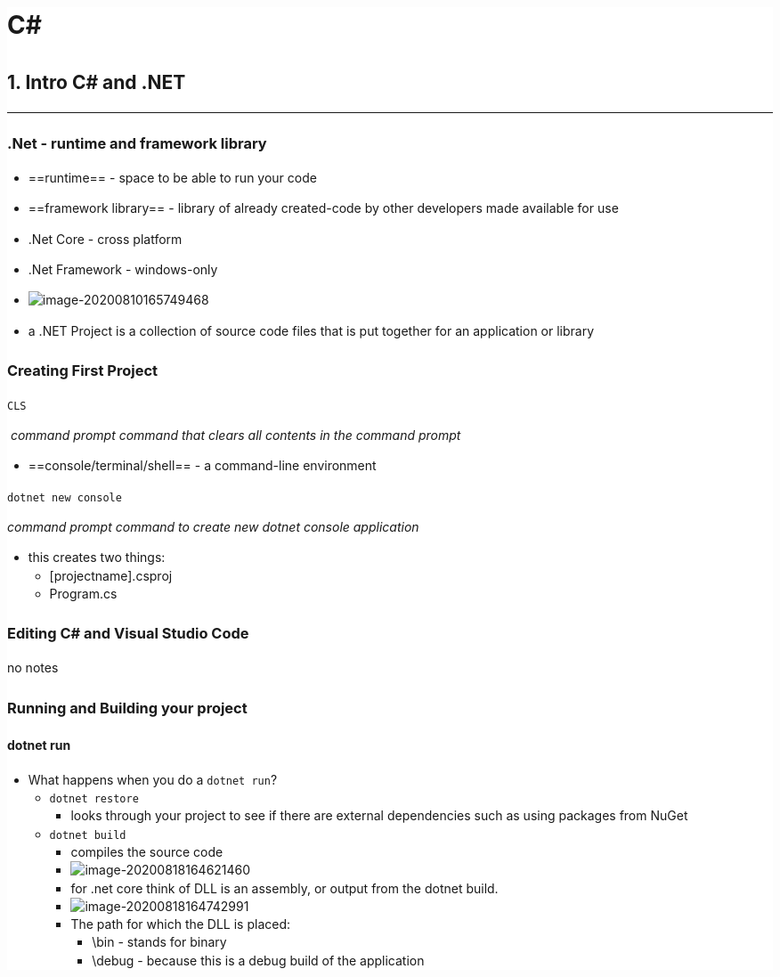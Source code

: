 # C#

## **1. Intro C# and .NET**

------

### .Net - runtime and framework library

* ==runtime== - space to be able to run your code
* ==framework library== - library of already created-code by other developers made available for use

* .Net Core - cross platform

* .Net Framework - windows-only

* ![image-20200810165749468](C:\Users\PJMLEARNER\AppData\Roaming\Typora\typora-user-images\image-20200810165749468.png)

  

* a .NET Project is a collection of source code files that is put together for an application or library

### Creating First Project

```terminal
CLS
```

​	*command prompt command that clears all contents in the command prompt*

* ==console/terminal/shell== - a command-line environment

```terminal
dotnet new console
```

*command prompt command to create new dotnet console application*

* this creates two things:
  * [projectname].csproj
  * Program.cs

### Editing C# and Visual Studio Code

no notes

### Running and Building your project

#### dotnet run

* What happens when you do a `dotnet run`?
  * `dotnet restore`
    * looks through your project to see if there are external dependencies such as using packages from NuGet
  * `dotnet build`
    * compiles the source code
    * ![image-20200818164621460](C:\Users\PJMLEARNER\AppData\Roaming\Typora\typora-user-images\image-20200818164621460.png)
    * for .net core think of DLL is an assembly, or output from the dotnet build.
    * ![image-20200818164742991](C:\Users\PJMLEARNER\AppData\Roaming\Typora\typora-user-images\image-20200818164742991.png)
    * The path for which the DLL is placed:
      * \bin - stands for binary
      * \debug - because this is a debug build of the application
